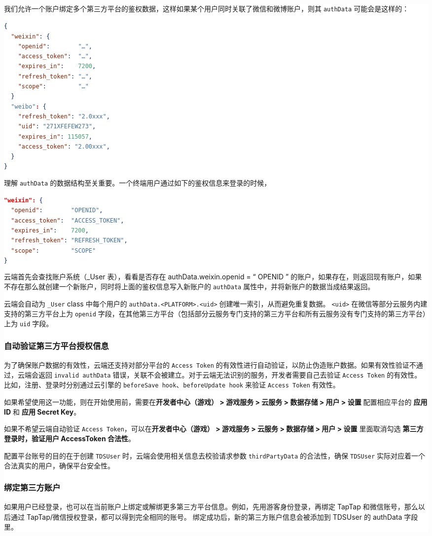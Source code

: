 我们允许一个账户绑定多个第三方平台的鉴权数据，这样如果某个用户同时关联了微信和微博账户，则其 `authData` 可能会是这样的：

```json
{
  "weixin": {
    "openid":        "…",
    "access_token":  "…",
    "expires_in":    7200,
    "refresh_token": "…",
    "scope":         "…"
  }
  "weibo": {
    "refresh_token": "2.0xxx",
    "uid": "271XFEFEW273",
    "expires_in": 115057,
    "access_token": "2.00xxx",
  }
}
```

理解 `authData` 的数据结构至关重要。一个终端用户通过如下的鉴权信息来登录的时候，

```json
"weixin": {
  "openid":        "OPENID",
  "access_token":  "ACCESS_TOKEN",
  "expires_in":    7200,
  "refresh_token": "REFRESH_TOKEN",
  "scope":         "SCOPE"
}
```

云端首先会查找账户系统（_User 表），看看是否存在 authData.weixin.openid = “ OPENID ” 的账户，如果存在，则返回现有账户，如果不存在那么就创建一个新账户，同时将上面的鉴权信息写入新账户的 `authData` 属性中，并将新账户的数据当成结果返回。

云端会自动为 `_User` class 中每个用户的 `authData.<PLATFORM>.<uid>` 创建唯一索引，从而避免重复数据。
`<uid>` 在微信等部分云服务内建支持的第三方平台上为 `openid` 字段，在其他第三方平台（包括部分云服务专门支持的第三方平台和所有云服务没有专门支持的第三方平台）上为 `uid` 字段。

### 自动验证第三方平台授权信息

为了确保账户数据的有效性，云端还支持对部分平台的 `Access Token` 的有效性进行自动验证，以防止伪造账户数据。如果有效性验证不通过，云端会返回 `invalid authData` 错误，关联不会被建立。对于云端无法识别的服务，开发者需要自己去验证 `Access Token` 的有效性。
比如，注册、登录时分别通过云引擎的 `beforeSave hook`、`beforeUpdate hook` 来验证 `Access Token` 有效性。

如果希望使用这一功能，则在开始使用前，需要在**开发者中心（游戏） > 游戏服务 > 云服务 > 数据存储 > 用户 > 设置** 配置相应平台的 **应用 ID** 和 **应用 Secret Key**。

如果不希望云端自动验证 `Access Token`，可以在**开发者中心（游戏） > 游戏服务 > 云服务 > 数据存储 > 用户 > 设置** 里面取消勾选 **第三方登录时，验证用户 AccessToken 合法性**。

配置平台账号的目的在于创建 `TDSUser` 时，云端会使用相关信息去校验请求参数 `thirdPartyData` 的合法性，确保 `TDSUser` 实际对应着一个合法真实的用户，确保平台安全性。

### 绑定第三方账户

如果用户已经登录，也可以在当前账户上绑定或解绑更多第三方平台信息。例如，先用游客身份登录，再绑定 TapTap 和微信账号，那么以后通过 TapTap/微信授权登录，都可以得到完全相同的账号。
绑定成功后，新的第三方账户信息会被添加到 TDSUser 的 authData 字段里。
